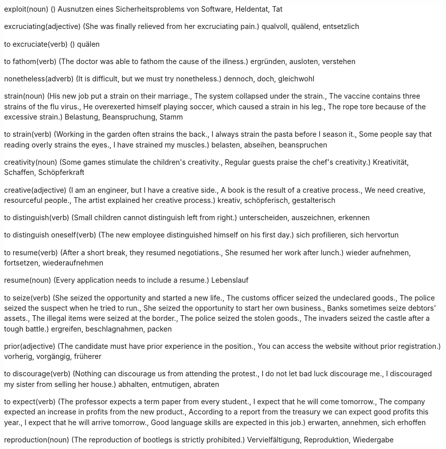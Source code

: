 exploit(noun) () <PLACEHOLDER> Ausnutzen eines Sicherheitsproblems von Software, Heldentat, Tat

excruciating(adjective) (She was finally relieved from her excruciating pain.) <PLACEHOLDER> qualvoll, quälend, entsetzlich

to excruciate(verb) () <PLACEHOLDER> quälen

to fathom(verb) (The doctor was able to fathom the cause of the illness.) <PLACEHOLDER> ergründen, ausloten, verstehen

nonetheless(adverb) (It is difficult, but we must try nonetheless.) <PLACEHOLDER> dennoch, doch, gleichwohl

strain(noun) (His new job put a strain on their marriage., The system collapsed under the strain., The vaccine contains three strains of the flu virus., He overexerted himself playing soccer, which caused a strain in his leg., The rope tore because of the excessive strain.) <PLACEHOLDER> Belastung, Beanspruchung, Stamm

to strain(verb) (Working in the garden often strains the back., I always strain the pasta before I season it., Some people say that reading overly strains the eyes., I have strained my muscles.) <PLACEHOLDER> belasten, abseihen, beanspruchen

creativity(noun) (Some games stimulate the children's creativity., Regular guests praise the chef's creativity.) <PLACEHOLDER> Kreativität, Schaffen, Schöpferkraft

creative(adjective) (I am an engineer, but I have a creative side., A book is the result of a creative process., We need creative, resourceful people., The artist explained her creative process.) <PLACEHOLDER> kreativ, schöpferisch, gestalterisch

to distinguish(verb) (Small children cannot distinguish left from right.) <PLACEHOLDER> unterscheiden, auszeichnen, erkennen

to distinguish oneself(verb) (The new employee distinguished himself on his first day.) <PLACEHOLDER> sich profilieren, sich hervortun

to resume(verb) (After a short break, they resumed negotiations., She resumed her work after lunch.) <PLACEHOLDER> wieder aufnehmen, fortsetzen, wiederaufnehmen

resume(noun) (Every application needs to include a resume.) <PLACEHOLDER> Lebenslauf

to seize(verb) (She seized the opportunity and started a new life., The customs officer seized the undeclared goods., The police seized the suspect when he tried to run., She seized the opportunity to start her own business., Banks sometimes seize debtors' assets., The illegal items were seized at the border., The police seized the stolen goods., The invaders seized the castle after a tough battle.) <PLACEHOLDER> ergreifen, beschlagnahmen, packen

prior(adjective) (The candidate must have prior experience in the position., You can access the website without prior registration.) <PLACEHOLDER> vorherig, vorgängig, früherer

to discourage(verb) (Nothing can discourage us from attending the protest., I do not let bad luck discourage me., I discouraged my sister from selling her house.) <PLACEHOLDER> abhalten, entmutigen, abraten

to expect(verb) (The professor expects a term paper from every student., I expect that he will come tomorrow., The company expected an increase in profits from the new product., According to a report from the treasury we can expect good profits this year., I expect that he will arrive tomorrow., Good language skills are expected in this job.) <PLACEHOLDER> erwarten, annehmen, sich erhoffen

reproduction(noun) (The reproduction of bootlegs is strictly prohibited.) <PLACEHOLDER> Vervielfältigung, Reproduktion, Wiedergabe
